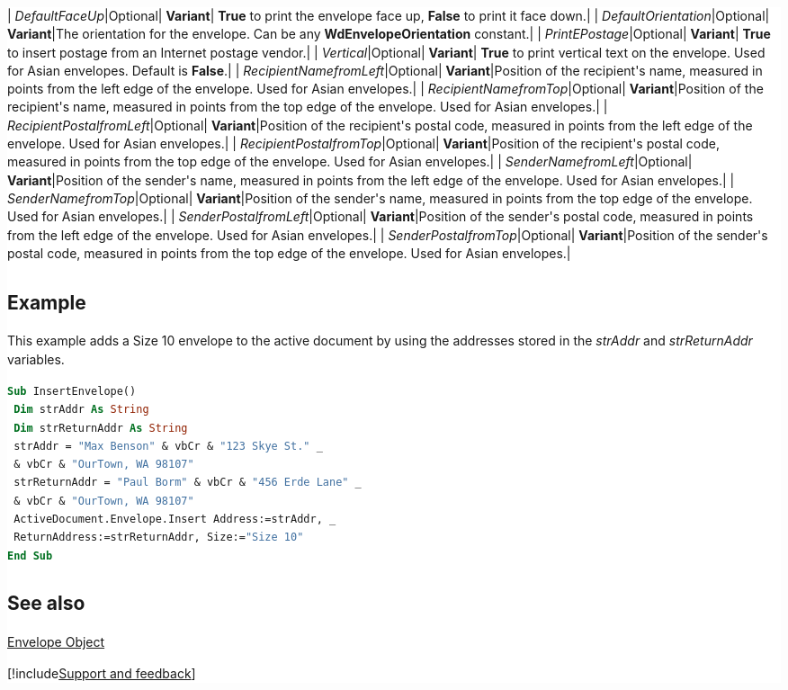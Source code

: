 | _DefaultFaceUp_|Optional| **Variant**| **True** to print the envelope face up, **False** to print it face down.|
| _DefaultOrientation_|Optional| **Variant**|The orientation for the envelope. Can be any  **WdEnvelopeOrientation** constant.|
| _PrintEPostage_|Optional| **Variant**| **True** to insert postage from an Internet postage vendor.|
| _Vertical_|Optional| **Variant**| **True** to print vertical text on the envelope. Used for Asian envelopes. Default is **False**.|
| _RecipientNamefromLeft_|Optional| **Variant**|Position of the recipient's name, measured in points from the left edge of the envelope. Used for Asian envelopes.|
| _RecipientNamefromTop_|Optional| **Variant**|Position of the recipient's name, measured in points from the top edge of the envelope. Used for Asian envelopes.|
| _RecipientPostalfromLeft_|Optional| **Variant**|Position of the recipient's postal code, measured in points from the left edge of the envelope. Used for Asian envelopes.|
| _RecipientPostalfromTop_|Optional| **Variant**|Position of the recipient's postal code, measured in points from the top edge of the envelope. Used for Asian envelopes.|
| _SenderNamefromLeft_|Optional| **Variant**|Position of the sender's name, measured in points from the left edge of the envelope. Used for Asian envelopes.|
| _SenderNamefromTop_|Optional| **Variant**|Position of the sender's name, measured in points from the top edge of the envelope. Used for Asian envelopes.|
| _SenderPostalfromLeft_|Optional| **Variant**|Position of the sender's postal code, measured in points from the left edge of the envelope. Used for Asian envelopes.|
| _SenderPostalfromTop_|Optional| **Variant**|Position of the sender's postal code, measured in points from the top edge of the envelope. Used for Asian envelopes.|

## Example

This example adds a Size 10 envelope to the active document by using the addresses stored in the  _strAddr_ and _strReturnAddr_ variables.


```vb
Sub InsertEnvelope() 
 Dim strAddr As String 
 Dim strReturnAddr As String 
 strAddr = "Max Benson" & vbCr & "123 Skye St." _ 
 & vbCr & "OurTown, WA 98107" 
 strReturnAddr = "Paul Borm" & vbCr & "456 Erde Lane" _ 
 & vbCr & "OurTown, WA 98107" 
 ActiveDocument.Envelope.Insert Address:=strAddr, _ 
 ReturnAddress:=strReturnAddr, Size:="Size 10" 
End Sub
```


## See also


[Envelope Object](Word.Envelope.md)

[!include[Support and feedback](~/includes/feedback-boilerplate.md)]